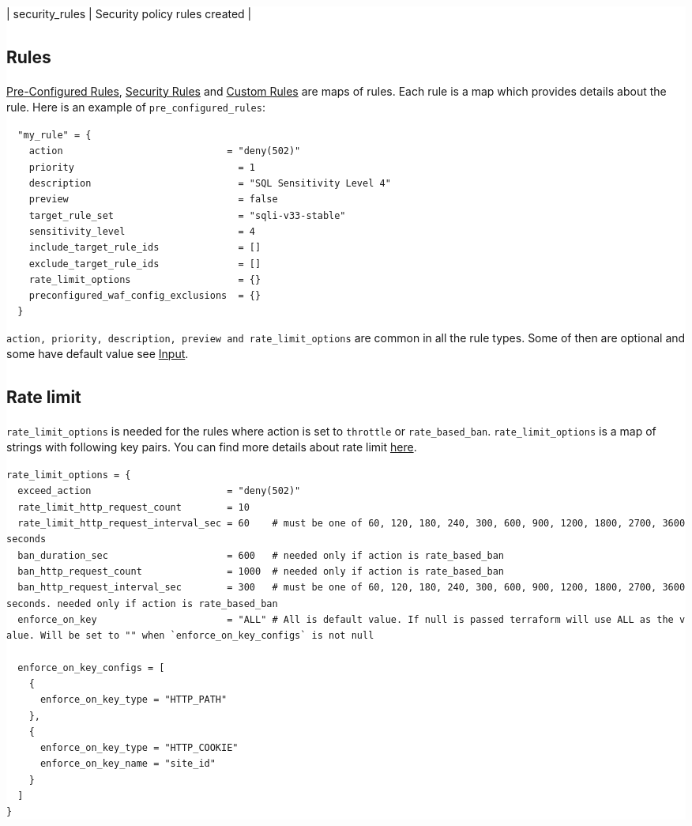 | security\_rules | Security policy rules created |



## Rules

[Pre-Configured Rules](#pre_configured_rules), [Security Rules](#security_rules) and [Custom Rules](#custom_rules) are maps of rules. Each rule is a map which provides details about the rule. Here is an example of `pre_configured_rules`:

```
  "my_rule" = {
    action                             = "deny(502)"
    priority                             = 1
    description                          = "SQL Sensitivity Level 4"
    preview                              = false
    target_rule_set                      = "sqli-v33-stable"
    sensitivity_level                    = 4
    include_target_rule_ids              = []
    exclude_target_rule_ids              = []
    rate_limit_options                   = {}
    preconfigured_waf_config_exclusions  = {}
  }
```

`action, priority, description, preview and rate_limit_options` are common in all the rule types. Some of then are optional and some have default value see [Input](#Inputs).

## Rate limit
`rate_limit_options` is needed for the rules where action is set to `throttle` or `rate_based_ban`. `rate_limit_options` is a map of strings with following key pairs. You can find more details about rate limit [here](https://cloud.google.com/armor/docs/rate-limiting-overview).

```
rate_limit_options = {
  exceed_action                        = "deny(502)"
  rate_limit_http_request_count        = 10
  rate_limit_http_request_interval_sec = 60    # must be one of 60, 120, 180, 240, 300, 600, 900, 1200, 1800, 2700, 3600 seconds
  ban_duration_sec                     = 600   # needed only if action is rate_based_ban
  ban_http_request_count               = 1000  # needed only if action is rate_based_ban
  ban_http_request_interval_sec        = 300   # must be one of 60, 120, 180, 240, 300, 600, 900, 1200, 1800, 2700, 3600 seconds. needed only if action is rate_based_ban
  enforce_on_key                       = "ALL" # All is default value. If null is passed terraform will use ALL as the value. Will be set to "" when `enforce_on_key_configs` is not null

  enforce_on_key_configs = [
    {
      enforce_on_key_type = "HTTP_PATH"
    },
    {
      enforce_on_key_type = "HTTP_COOKIE"
      enforce_on_key_name = "site_id"
    }
  ]
}
```
